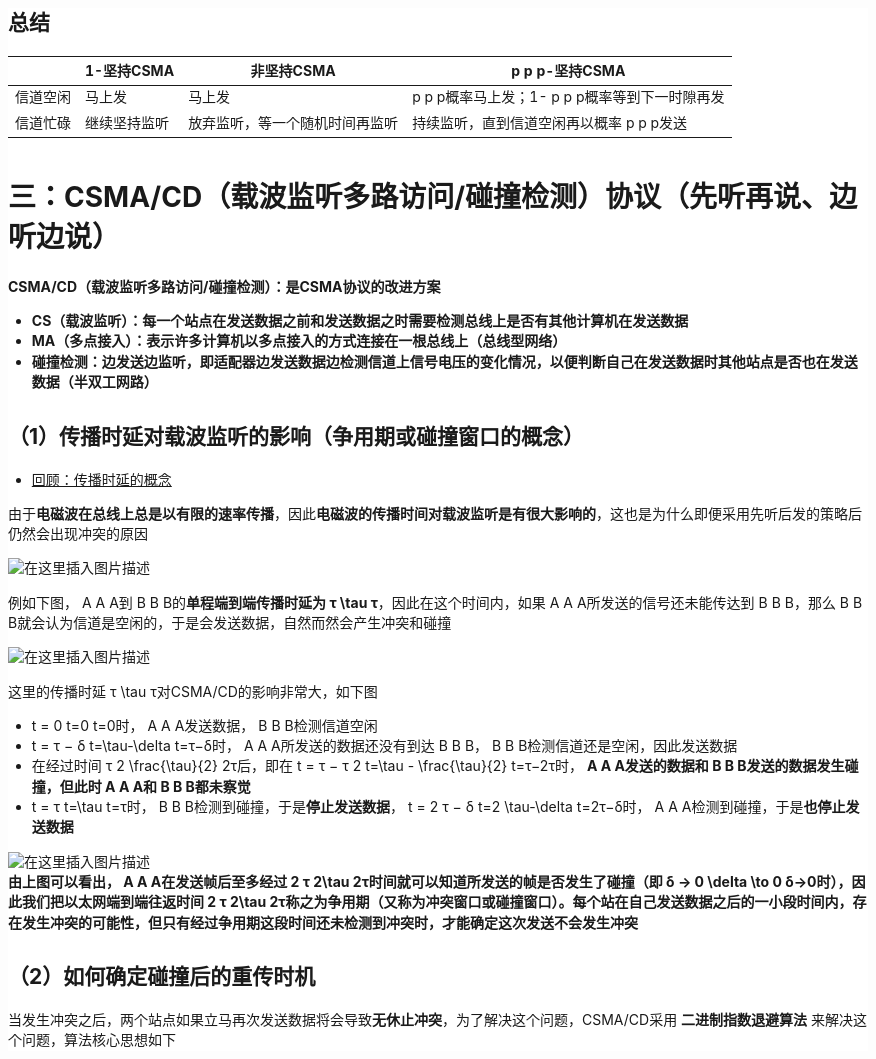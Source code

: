 ## 总结

|  | 1-坚持CSMA | 非坚持CSMA | p p p\-坚持CSMA |
| --- | --- | --- | --- |
| 信道空闲 | 马上发 | 马上发 | p p p概率马上发；1- p p p概率等到下一时隙再发 |
| 信道忙碌 | 继续坚持监听 | 放弃监听，等一个随机时间再监听 | 持续监听，直到信道空闲再以概率 p p p发送 |

# 三：CSMA/CD（载波监听多路访问/碰撞检测）协议（先听再说、边听边说）

**CSMA/CD（载波监听多路访问/碰撞检测）：是CSMA协议的改进方案**

- **CS（载波监听）：每一个站点在发送数据之前和发送数据之时需要检测总线上是否有其他计算机在发送数据**
- **MA（多点接入）：表示许多计算机以多点接入的方式连接在一根总线上（总线型网络）**
- **碰撞检测：边发送边监听，即适配器边发送数据边检测信道上信号电压的变化情况，以便判断自己在发送数据时其他站点是否也在发送数据（半双工网路）**

## （1）传播时延对载波监听的影响（争用期或碰撞窗口的概念）

- [回顾：传播时延的概念](https://blog.csdn.net/qq_39183034/article/details/124204658?ops_request_misc=%257B%2522request%255Fid%2522%253A%2522165408695516782388082933%2522%252C%2522scm%2522%253A%252220140713.130102334.pc%255Fblog.%2522%257D&request_id=165408695516782388082933&biz_id=0&utm_medium=distribute.pc_search_result.none-task-blog-2~blog~first_rank_ecpm_v1~rank_v31_ecpm-1-124204658-null-null.nonecase&utm_term=%E4%BC%A0%E6%92%AD%E6%97%B6%E5%BB%B6&spm=1018.2226.3001.4450#t4)

由于**电磁波在总线上总是以有限的速率传播**，因此**电磁波的传播时间对载波监听是有很大影响的**，这也是为什么即便采用先听后发的策略后仍然会出现冲突的原因

![在这里插入图片描述](https://ziquyun.com/main/csdn/img?url=https%3A%2F%2Fimg-blog.csdnimg.cn%2Fe14e5e51875c45de930f39569f06a5cc.png&rfUrl=https%3A%2F%2Fzhangxing-tech.blog.csdn.net%2Farticle%2Fdetails%2F124975760)

例如下图， A A A到 B B B的**单程端到端传播时延为 τ \\tau τ**，因此在这个时间内，如果 A A A所发送的信号还未能传达到 B B B，那么 B B B就会认为信道是空闲的，于是会发送数据，自然而然会产生冲突和碰撞

![在这里插入图片描述](https://ziquyun.com/main/csdn/img?url=https%3A%2F%2Fimg-blog.csdnimg.cn%2Fb34b4cba26a14d479843159cdd01f29d.png&rfUrl=https%3A%2F%2Fzhangxing-tech.blog.csdn.net%2Farticle%2Fdetails%2F124975760)

这里的传播时延 τ \\tau τ对CSMA/CD的影响非常大，如下图

- t = 0 t=0 t\=0时， A A A发送数据， B B B检测信道空闲
- t = τ − δ t=\\tau-\\delta t\=τ−δ时， A A A所发送的数据还没有到达 B B B， B B B检测信道还是空闲，因此发送数据
- 在经过时间 τ 2 \\frac\{\\tau\}\{2\} 2τ​后，即在 t = τ − τ 2 t=\\tau - \\frac\{\\tau\}\{2\} t\=τ−2τ​时， **A A A发送的数据和 B B B发送的数据发生碰撞，但此时 A A A和 B B B都未察觉**
- t = τ t=\\tau t\=τ时， B B B检测到碰撞，于是**停止发送数据**， t = 2 τ − δ t=2 \\tau-\\delta t\=2τ−δ时， A A A检测到碰撞，于是**也停止发送数据**

![在这里插入图片描述](https://ziquyun.com/main/csdn/img?url=https%3A%2F%2Fimg-blog.csdnimg.cn%2Fe74d75e5c7d04b04a2bed0f2acc9e02f.png&rfUrl=https%3A%2F%2Fzhangxing-tech.blog.csdn.net%2Farticle%2Fdetails%2F124975760)  
**由上图可以看出， A A A在发送帧后至多经过 2 τ 2\\tau 2τ时间就可以知道所发送的帧是否发生了碰撞（即 δ → 0 \\delta \\to 0 δ→0时），因此我们把以太网端到端往返时间 2 τ 2\\tau 2τ称之为争用期（又称为冲突窗口或碰撞窗口）。每个站在自己发送数据之后的一小段时间内，存在发生冲突的可能性，但只有经过争用期这段时间还未检测到冲突时，才能确定这次发送不会发生冲突**

## （2）如何确定碰撞后的重传时机

当发生冲突之后，两个站点如果立马再次发送数据将会导致**无休止冲突**，为了解决这个问题，CSMA/CD采用 **二进制指数退避算法** 来解决这个问题，算法核心思想如下
